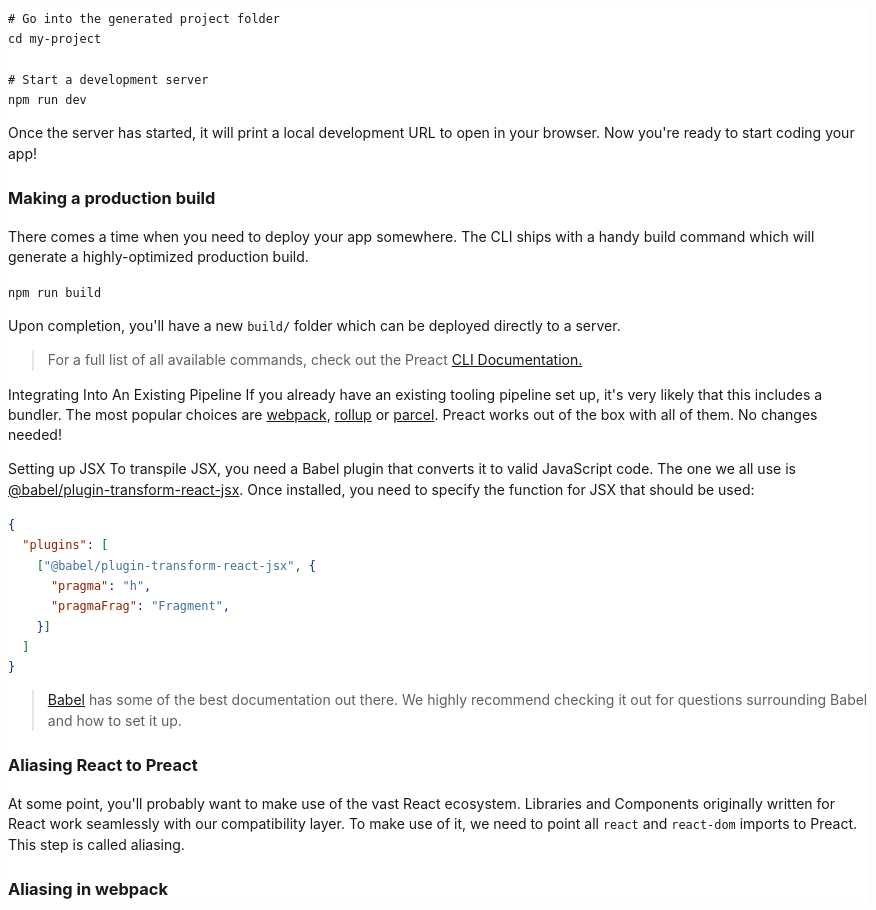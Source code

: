 ```shell
# Go into the generated project folder
cd my-project

# Start a development server
npm run dev
```

Once the server has started, it will print a local development URL to open in your browser. Now you're ready to start coding your app!

### Making a production build
There comes a time when you need to deploy your app somewhere. The CLI ships with a handy build command which will generate a highly-optimized production build.

```shell
npm run build
```

Upon completion, you'll have a new `build/` folder which can be deployed directly to a server.

> For a full list of all available commands, check out the Preact [CLI Documentation.](https://github.com/preactjs/preact-cli#cli-options)

Integrating Into An Existing Pipeline
If you already have an existing tooling pipeline set up, it's very likely that this includes a bundler. The most popular choices are [webpack](https://webpack.js.org/), [rollup](https://rollupjs.org/) or [parcel](https://parceljs.org/). Preact works out of the box with all of them. No changes needed!

Setting up JSX
To transpile JSX, you need a Babel plugin that converts it to valid JavaScript code. The one we all use is [@babel/plugin-transform-react-jsx](https://babeljs.io/docs/en/babel-plugin-transform-react-jsx). Once installed, you need to specify the function for JSX that should be used:

```JSON
{
  "plugins": [
    ["@babel/plugin-transform-react-jsx", {
      "pragma": "h",
      "pragmaFrag": "Fragment",
    }]
  ]
}
```

> [Babel](https://babeljs.io/) has some of the best documentation out there. We highly recommend checking it out for questions surrounding Babel and how to set it up.

### Aliasing React to Preact

At some point, you'll probably want to make use of the vast React ecosystem. Libraries and Components originally written for React work seamlessly with our compatibility layer. To make use of it, we need to point all `react` and `react-dom` imports to Preact. This step is called aliasing.

### Aliasing in webpack
